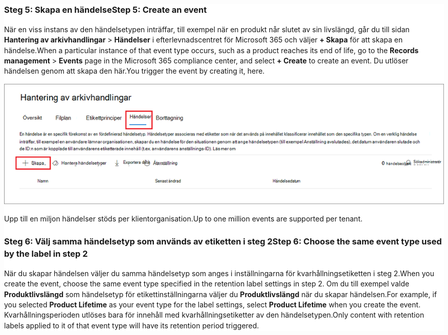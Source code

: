 ### <a name="step-5-create-an-event"></a><span data-ttu-id="31434-188">Steg 5: Skapa en händelse</span><span class="sxs-lookup"><span data-stu-id="31434-188">Step 5: Create an event</span></span>

<span data-ttu-id="31434-189">När en viss instans av den händelsetypen inträffar, till exempel när en produkt når slutet av sin livslängd, går du till sidan **Hantering av arkivhandlingar** > **Händelser** i efterlevnadscentret för Microsoft 365 och väljer **+ Skapa** för att skapa en händelse.</span><span class="sxs-lookup"><span data-stu-id="31434-189">When a particular instance of that event type occurs, such as a product reaches its end of life, go to the **Records management** > **Events** page in the Microsoft 365 compliance center, and select **+ Create** to create an event.</span></span> <span data-ttu-id="31434-190">Du utlöser händelsen genom att skapa den här.</span><span class="sxs-lookup"><span data-stu-id="31434-190">You trigger the event by creating it, here.</span></span>

![Skapa en händelse för att utlösa start av kvarhållningsperioden för händelsebaserade kvarhållningsetiketter](../media/create-event-records-management.png)

<span data-ttu-id="31434-192">Upp till en miljon händelser stöds per klientorganisation.</span><span class="sxs-lookup"><span data-stu-id="31434-192">Up to one million events are supported per tenant.</span></span>

### <a name="step-6-choose-the-same-event-type-used-by-the-label-in-step-2"></a><span data-ttu-id="31434-193">Steg 6: Välj samma händelsetyp som används av etiketten i steg 2</span><span class="sxs-lookup"><span data-stu-id="31434-193">Step 6: Choose the same event type used by the label in step 2</span></span>

<span data-ttu-id="31434-194">När du skapar händelsen väljer du samma händelsetyp som anges i inställningarna för kvarhållningsetiketten i steg 2.</span><span class="sxs-lookup"><span data-stu-id="31434-194">When you create the event, choose the same event type specified in the retention label settings in step 2.</span></span> <span data-ttu-id="31434-195">Om du till exempel valde **Produktlivslängd** som händelsetyp för etikettinställningarna väljer du **Produktlivslängd** när du skapar händelsen.</span><span class="sxs-lookup"><span data-stu-id="31434-195">For example, if you selected **Product Lifetime** as your event type for the label settings, select **Product Lifetime** when you create the event.</span></span> <span data-ttu-id="31434-196">Kvarhållningsperioden utlöses bara för innehåll med kvarhållningsetiketter av den händelsetypen.</span><span class="sxs-lookup"><span data-stu-id="31434-196">Only content with retention labels applied to it of that event type will have its retention period triggered.</span></span>
